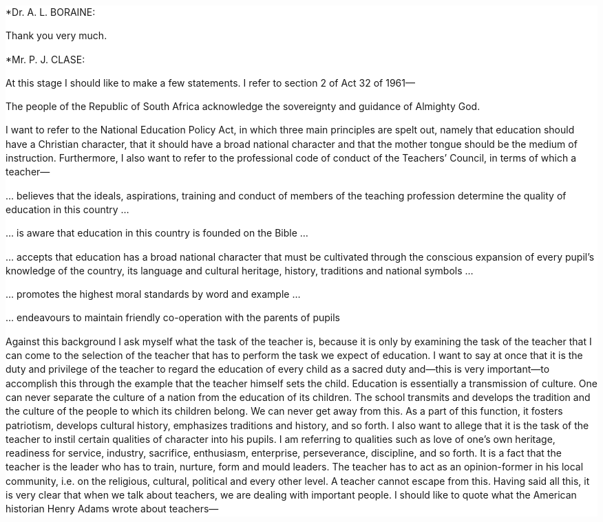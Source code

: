 </speech>

<speech by="#boraine">

<from>*Dr. <person refersTo="hansard_za">A. L. BORAINE</person>:</from>

<p>Thank you very much.</p>

</speech>

<speech by="#clase">

<from>*Mr. <person refersTo="hansard_za">P. J. CLASE</person>:</from>

<p>At this stage I should like to make a few statements. I refer to section 2 of Act 32 of 1961&#x2014;</p>

<block name="quote">The people of the Republic of South Africa acknowledge the sovereignty and guidance of Almighty God.</block>

<p>I want to refer to the National Education Policy Act, in which three main principles are spelt out, namely that education should have a Christian character, that it should have a broad national character and that the mother tongue should be the medium of instruction. Furthermore, I also want to refer to the professional code of conduct of the Teachers&#x2019; Council, in terms of which a teacher&#x2014;</p>

<block name="quote">&#x2026; believes that the ideals, aspirations, training and conduct of members of the teaching profession determine the quality of education in this country &#x2026;</block>

<block name="quote">&#x2026; is aware that education in this country is founded on the Bible &#x2026;</block>

<block name="quote">&#x2026; accepts that education has a broad national character that must be cultivated through the conscious expansion of every pupil&#x2019;s knowledge of the country, its language and cultural heritage, history, traditions and national symbols &#x2026;</block>

<block name="quote">&#x2026; promotes the highest moral standards by word and example &#x2026;</block>

<block name="quote">&#x2026; endeavours to maintain friendly co-operation with the parents of pupils</block>

<p>Against this background I ask myself what the task of the teacher is, because it is only by examining the task of the teacher that I can come to the selection of the teacher that has to perform the task we expect of education. I want to say at once that it is the duty and privilege of the teacher to regard the education of every child as a sacred duty and&#x2014;this is very important&#x2014;to accomplish this through the example that the teacher himself sets the child. Education is essentially a transmission of culture. One can never separate the culture of a nation from the education of its children. The school transmits and develops the tradition and the culture of the people to which its children belong. We can never get away from this. As a part of this function, it fosters patriotism, develops cultural history, emphasizes traditions and history, and so forth. I also want to allege that it is the task of the teacher to instil certain qualities of character into his pupils. I am referring to qualities such as love of one&#x2019;s own heritage, readiness for service, industry, sacrifice, enthusiasm, enterprise, perseverance, discipline, and so forth. It is a fact that the teacher is the leader who has to train, nurture, form and mould leaders. The teacher has to act as an opinion-former in his local community, i.e. on the religious, cultural, political and every other level. A teacher cannot escape from this. Having said all this, it is very clear that when we talk about teachers, we are dealing with important people. I should like to quote what the American historian Henry Adams wrote about teachers&#x2014;</p>
